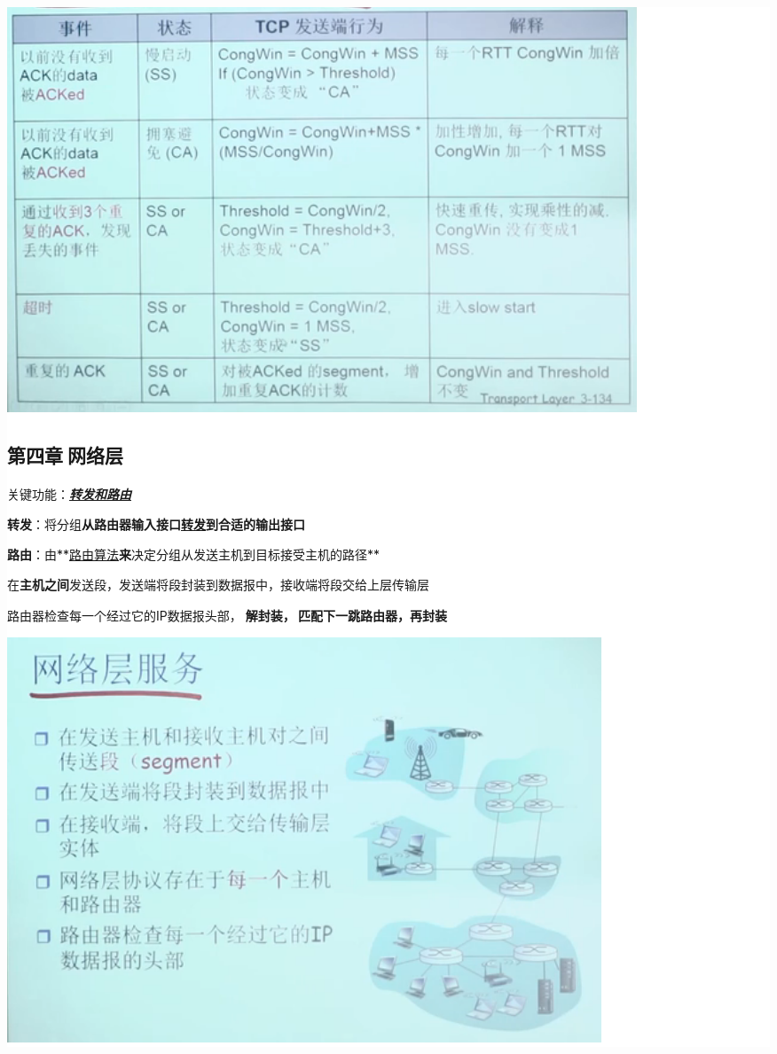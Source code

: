 ![](PIC\116.png)

## **第四章   网络层**

关键功能：**<u>*转发和路由*</u>**

**转发**：将分组**从路由器输入接口<u>转发</u>到合适的输出接口**

**路由**：由**<u>路由算法</u>**来**决定分组从发送主机到目标接受主机的路径**

在**主机之间**发送段，发送端将段封装到数据报中，接收端将段交给上层传输层

路由器检查每一个经过它的IP数据报头部， **解封装， 匹配下一跳路由器，再封装**

![](PIC\117.png)
